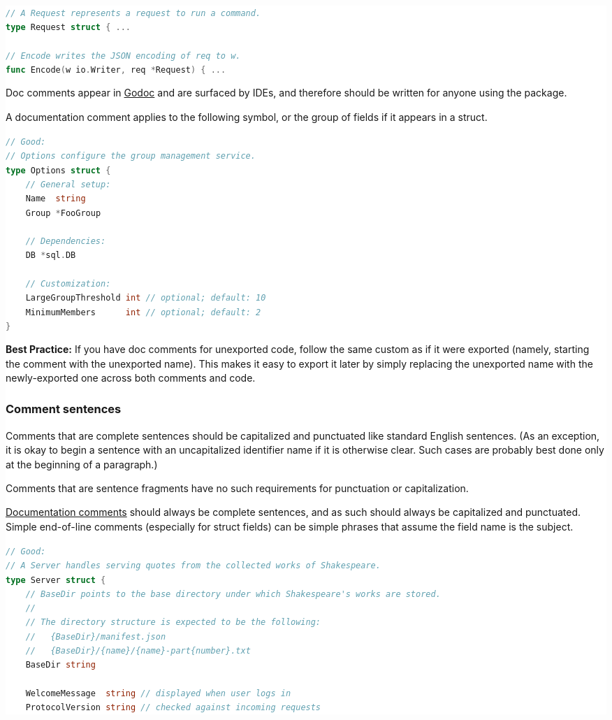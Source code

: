 ```go
// A Request represents a request to run a command.
type Request struct { ...

// Encode writes the JSON encoding of req to w.
func Encode(w io.Writer, req *Request) { ...
```

Doc comments appear in [Godoc](https://pkg.go.dev/) and are surfaced by IDEs,
and therefore should be written for anyone using the package.

[full sentences]: #comment-sentences

A documentation comment applies to the following symbol, or the group of fields
if it appears in a struct.

```go
// Good:
// Options configure the group management service.
type Options struct {
    // General setup:
    Name  string
    Group *FooGroup

    // Dependencies:
    DB *sql.DB

    // Customization:
    LargeGroupThreshold int // optional; default: 10
    MinimumMembers      int // optional; default: 2
}
```

**Best Practice:** If you have doc comments for unexported code, follow the same
custom as if it were exported (namely, starting the comment with the unexported
name). This makes it easy to export it later by simply replacing the unexported
name with the newly-exported one across both comments and code.

<a id="comment-sentences"></a>

### Comment sentences

<a id="TOC-CommentSentences"></a>

Comments that are complete sentences should be capitalized and punctuated like
standard English sentences. (As an exception, it is okay to begin a sentence
with an uncapitalized identifier name if it is otherwise clear. Such cases are
probably best done only at the beginning of a paragraph.)

Comments that are sentence fragments have no such requirements for punctuation
or capitalization.

[Documentation comments] should always be complete sentences, and as such should
always be capitalized and punctuated. Simple end-of-line comments (especially
for struct fields) can be simple phrases that assume the field name is the
subject.

```go
// Good:
// A Server handles serving quotes from the collected works of Shakespeare.
type Server struct {
    // BaseDir points to the base directory under which Shakespeare's works are stored.
    //
    // The directory structure is expected to be the following:
    //   {BaseDir}/manifest.json
    //   {BaseDir}/{name}/{name}-part{number}.txt
    BaseDir string

    WelcomeMessage  string // displayed when user logs in
    ProtocolVersion string // checked against incoming requests
```

[`syscall`]: https://pkg.go.dev/syscall#pkg-constants
[`tabwriter`]: https://pkg.go.dev/text/tabwriter
[shadowed]: best-practices#shadowing
[Receiver]: https://golang.org/ref/spec#Method_declarations
[MixedCaps]: guide#mixed-caps
[Exported]: https://tour.golang.org/basics/3
[exportedness]: https://golang.org/ref/spec#Exported_identifiers
[clarity]: guide#clarity
[concision]: guide#concision
[types and type-like words]: #repetitive-with-type
[surrounding context]: #repetitive-in-context
[method receiver variable]: #receiver-names
[doc preview]: best-practices#documentation-preview
[documentation conventions]: best-practices#documentation-conventions
[post from The Go Blog on documentation]: https://blog.golang.org/godoc-documenting-go-code
[Documentation comments]: #doc-comments
[runnable example]: http://blog.golang.org/examples
[Godoc]: https://pkg.go.dev/time#example-Duration
[source]: https://cs.opensource.google/go/go/+/HEAD:src/time/example_test.go
[Naked returns]: https://tour.golang.org/basics/7
[GoTip #38: Functions as Named Types]: https://jpg-store.github.io/styleguide/go/index.html#gotip
[`WithTimeout`]: https://pkg.go.dev/context#WithTimeout
[`CancelFunc`]: https://pkg.go.dev/context#CancelFunc
[proto and stub best practices]: best-practices#import-protos
[goimports]: golang.org/x/tools/cmd/goimports
[nogo static checker]: https://github.com/bazelbuild/rules_go/blob/master/go/nogo.rst
[nil error]: https://golang.org/doc/faq#nil_error
[`(*bytes.Buffer).Write`]: https://pkg.go.dev/bytes#Buffer.Write
[Effective Go section on multiple returns]: http://golang.org/doc/effective_go.html#multiple-returns
[Go Tip #1: Line of Sight]: https://jpg-store.github.io/styleguide/go/index.html#gotip
[composite literal syntax]: https://golang.org/ref/spec#Composite_literals
[Zero-value]: https://golang.org/ref/spec#The_zero_value
[explicit field names]: #literal-field-names
[in-band errors]: #in-band-errors
[Effective Go section on errors]: http://golang.org/doc/effective_go.html#errors
[`os.Exit`]: https://pkg.go.dev/os#Exit
[synchronous functions]: #synchronous-functions
[cheney-stop]: https://dave.cheney.net/2016/12/22/never-start-a-goroutine-without-knowing-how-it-will-stop
[rethinking-slides]: https://drive.google.com/file/d/1nPdvhB0PutEJzdCq5ms6UI58dp50fcAN/view
[rethinking-video]: https://www.youtube.com/watch?v=5zXAHh5tJqQ
[When Go programs end]: https://changelog.com/gotime/165
[GoTip #42: Authoring a Stub for Testing]: https://jpg-store.github.io/styleguide/go/index.html#gotip
[GoTip #49: Accept Interfaces, Return Concrete Types]: https://jpg-store.github.io/styleguide/go/index.html#gotip
[GoTip #78: Minimal Viable Interfaces]: https://jpg-store.github.io/styleguide/go/index.html#gotip
[real implementation]: best-practices#use-real-transports
[public API]: https://abseil.io/resources/swe-book/html/ch12.html#test_via_public_apis
[double types]: https://abseil.io/resources/swe-book/html/ch13.html#techniques_for_using_test_doubles
[test double]: https://abseil.io/resources/swe-book/html/ch13.html#basic_concepts
[tott-438]: https://testing.googleblog.com/2017/08/code-health-eliminate-yagni-smells.html
[Generics tutorial]: https://go.dev/doc/tutorial/generics
[Type Parameters]: https://go.dev/design/43651-type-parameters
[Using Generics in Go]: https://www.youtube.com/watch?v=nr8EpUO9jhw
[Write code, don't design types]: https://www.youtube.com/watch?v=Pa_e9EeCdy8&t=1250s
[method receiver]: https://golang.org/ref/spec#Method_declarations
[method set(s)]: https://golang.org/ref/spec#Method_sets
[plain old data]: https://en.wikipedia.org/wiki/Passive_data_structure
[`sync.Mutex`]: https://pkg.go.dev/sync#Mutex
[built-in type]: https://pkg.go.dev/builtin
[*type alias*]: http://golang.org/ref/spec#Type_declarations
[alias]: https://go.googlesource.com/proposal/+/master/design/18130-type-alias.md
[standard `flag` package]: https://golang.org/pkg/flag/
[mixed caps]: guide#mixed-caps
[complex CLIs]: best-practices#complex-clis
[totw-45]: https://abseil.io/tips/45
[standard `log` package]: https://pkg.go.dev/log
[package `glog`]: https://pkg.go.dev/github.com/golang/glog
[`log.Exit`]: https://pkg.go.dev/github.com/golang/glog#Exit
[`log.Fatal`]: https://pkg.go.dev/github.com/golang/glog#Fatal
[`context.Context`]: https://pkg.go.dev/context
[Contexts and structs]: https://go.dev/blog/context-and-structs
[useful failure messages]: #useful-test-failures
[`fmt`]: https://golang.org/pkg/fmt/
[marking test helpers]: #mark-test-helpers
[section on printing diffs]: #print-diffs
[deep comparison]: #types-of-equality
[`cmpopts`]: https://pkg.go.dev/github.com/google/go-cmp/cmp/cmpopts
[`cmpopts.IgnoreInterfaces`]: https://pkg.go.dev/github.com/google/go-cmp/cmp/cmpopts#IgnoreInterfaces
[`json.Marshal`]: https://golang.org/pkg/encoding/json/#Marshal
[language-defined comparisons]: http://golang.org/ref/spec#Comparison_operators
[`cmp`]: https://pkg.go.dev/github.com/google/go-cmp/cmp
[`cmp.Equal`]: https://pkg.go.dev/github.com/google/go-cmp/cmp#Equal
[`cmp.Diff`]: https://pkg.go.dev/github.com/google/go-cmp/cmp#Diff
[`protocmp.Transform`]: https://pkg.go.dev/google.golang.org/protobuf/testing/protocmp#Transform
[`pretty`]: https://pkg.go.dev/github.com/kylelemons/godebug/pretty
[types of equality]: #types-of-equality
[`diff`]: https://pkg.go.dev/github.com/kylelemons/godebug/diff
[`pretty.Compare`]: https://pkg.go.dev/github.com/kylelemons/godebug/pretty#Compare
[tott-350]: https://testing.googleblog.com/2015/01/testing-on-toilet-change-detector-tests.html
[`cmpopts.EquateErrors`]: https://pkg.go.dev/github.com/google/go-cmp/cmp/cmpopts#EquateErrors
[define subtests]: https://pkg.go.dev/testing#hdr-Subtests_and_Sub_benchmarks
[test filter]: https://bazel.build/docs/user-manual#test-filter
[Go test runner]: https://golang.org/cmd/go/#hdr-Testing_flags
[identify the inputs]: #identify-the-input
[special meaning for test filters]: https://blog.golang.org/subtests#:~:text=Perhaps%20a%20bit,match%20any%20tests
[tests of `fmt.Sprintf`]: https://cs.opensource.google/go/go/+/master:src/fmt/fmt_test.go
[tests for `net.Dial`]: https://cs.opensource.google/go/go/+/master:src/net/dial_test.go;l=318;drc=5b606a9d2b7649532fe25794fa6b99bd24e7697c
[GoTip #50: Disjoint Table Tests]: https://jpg-store.github.io/styleguide/go/index.html#gotip